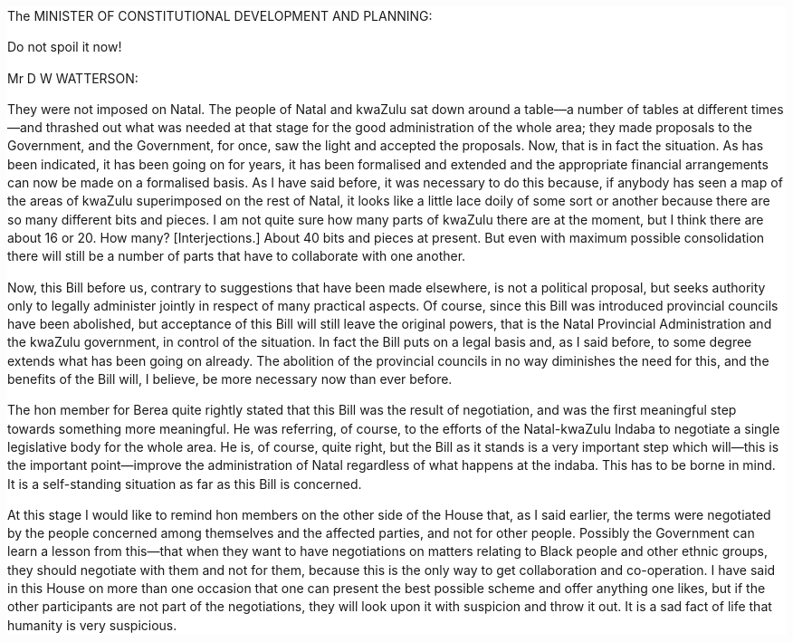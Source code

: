 <from>The <person refersTo="hansard_za">MINISTER OF CONSTITUTIONAL DEVELOPMENT AND PLANNING</person>:</from>

<p>Do not spoil it now!</p>

</speech>

<speech by="#watterson">

<from>Mr <person refersTo="hansard_za">D W WATTERSON</person>:</from>

<p>They were not imposed on Natal. The people of Natal and kwaZulu sat down around a table&#x2014;a number of tables at different times&#x2014;and thrashed out what was needed at that stage for the good administration of the whole area; they made proposals to the Government, and the Government, for once, saw the light and accepted the proposals. Now, that is in fact the situation. As has been indicated, it has been going on for years, it has been formalised and extended and the appropriate financial arrangements can now be made on a formalised basis. As I have said before, it was necessary to do this because, if anybody has seen a map of the areas of kwaZulu superimposed on the rest of Natal, it looks like a little lace doily of some sort or another because there are so many different bits and pieces. I am not quite sure how many parts of kwaZulu there are at the moment, but I think there are about 16 or 20. How many? [Interjections.] About 40 bits and pieces at present. But even with maximum possible consolidation there will still be a number of parts that have to collaborate with one another.</p>

<p>Now, this Bill before us, contrary to suggestions that have been made elsewhere, is not a political proposal, but seeks authority only to legally administer jointly in respect of many practical aspects. Of course, since this Bill was introduced provincial councils have been abolished, but acceptance of this Bill will still leave the original powers, that is the Natal Provincial Administration and the kwaZulu government, in control of the situation. In fact the Bill puts on a legal basis and, as I said before, to some degree extends what has been going on already. The abolition of the provincial councils in no way diminishes the need for this, and the benefits of the Bill will, I believe, be more necessary now than ever before.</p>

<p>The hon member for Berea quite rightly stated that this Bill was the result of negotiation, and was the first meaningful step towards something more meaningful. He was referring, of course, to the efforts of the Natal-kwaZulu Indaba to negotiate a single legislative body for the whole area. He is, of course, quite right, but the Bill as it stands is a very important step which will&#x2014;this is the important point&#x2014;improve the administration of Natal regardless of what happens at the indaba. This has to be borne in mind. It is a self-standing situation as far as this Bill is concerned.</p>

<p>At this stage I would like to remind hon <span class="col_10073-10074" refersTo="page_0390"/>members on the other side of the House that, as I said earlier, the terms were negotiated by the people concerned among themselves and the affected parties, and not for other people. Possibly the Government can learn a lesson from this&#x2014;that when they want to have negotiations on matters relating to Black people and other ethnic groups, they should negotiate with them and not for them, because this is the only way to get collaboration and co-operation. I have said in this House on more than one occasion that one can present the best possible scheme and offer anything one likes, but if the other participants are not part of the negotiations, they will look upon it with suspicion and throw it out. It is a sad fact of life that humanity is very suspicious.</p>
